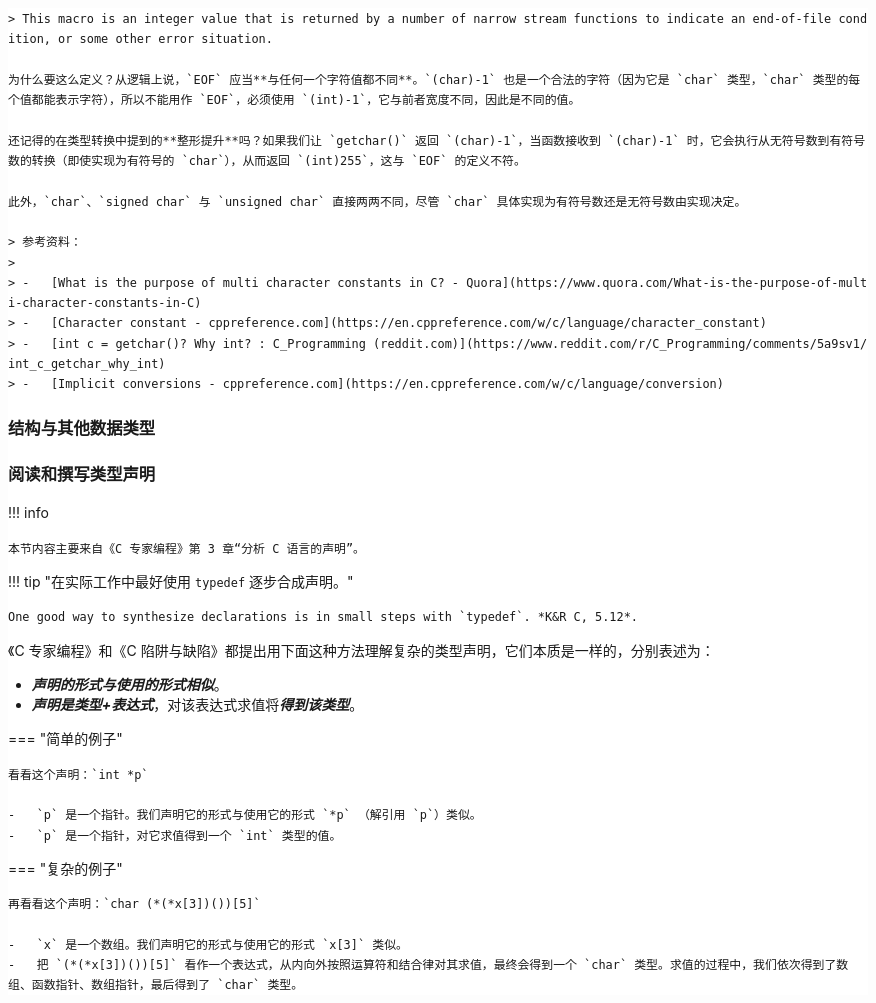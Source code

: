     > This macro is an integer value that is returned by a number of narrow stream functions to indicate an end-of-file condition, or some other error situation.
    
    为什么要这么定义？从逻辑上说，`EOF` 应当**与任何一个字符值都不同**。`(char)-1` 也是一个合法的字符（因为它是 `char` 类型，`char` 类型的每个值都能表示字符），所以不能用作 `EOF`，必须使用 `(int)-1`，它与前者宽度不同，因此是不同的值。
    
    还记得的在类型转换中提到的**整形提升**吗？如果我们让 `getchar()` 返回 `(char)-1`，当函数接收到 `(char)-1` 时，它会执行从无符号数到有符号数的转换（即使实现为有符号的 `char`），从而返回 `(int)255`，这与 `EOF` 的定义不符。
    
    此外，`char`、`signed char` 与 `unsigned char` 直接两两不同，尽管 `char` 具体实现为有符号数还是无符号数由实现决定。
    
    > 参考资料：
    >
    > -   [What is the purpose of multi character constants in C? - Quora](https://www.quora.com/What-is-the-purpose-of-multi-character-constants-in-C)
    > -   [Character constant - cppreference.com](https://en.cppreference.com/w/c/language/character_constant)
    > -   [int c = getchar()? Why int? : C_Programming (reddit.com)](https://www.reddit.com/r/C_Programming/comments/5a9sv1/int_c_getchar_why_int)
    > -   [Implicit conversions - cppreference.com](https://en.cppreference.com/w/c/language/conversion)






### 结构与其他数据类型

### 阅读和撰写类型声明


!!! info

    本节内容主要来自《C 专家编程》第 3 章“分析 C 语言的声明”。



!!! tip "在实际工作中最好使用 `typedef` 逐步合成声明。"

    One good way to synthesize declarations is in small steps with `typedef`. *K&R C, 5.12*.


《C 专家编程》和《C 陷阱与缺陷》都提出用下面这种方法理解复杂的类型声明，它们本质是一样的，分别表述为：

-   ***声明的形式与使用的形式相似***。
-   ***声明是类型+表达式***，对该表达式求值将***得到该类型***。


=== "简单的例子"
    
    看看这个声明：`int *p`
    
    -   `p` 是一个指针。我们声明它的形式与使用它的形式 `*p` （解引用 `p`）类似。
    -   `p` 是一个指针，对它求值得到一个 `int` 类型的值。
=== "复杂的例子"

    再看看这个声明：`char (*(*x[3])())[5]`
    
    -   `x` 是一个数组。我们声明它的形式与使用它的形式 `x[3]` 类似。
    -   把 `(*(*x[3])())[5]` 看作一个表达式，从内向外按照运算符和结合律对其求值，最终会得到一个 `char` 类型。求值的过程中，我们依次得到了数组、函数指针、数组指针，最后得到了 `char` 类型。
